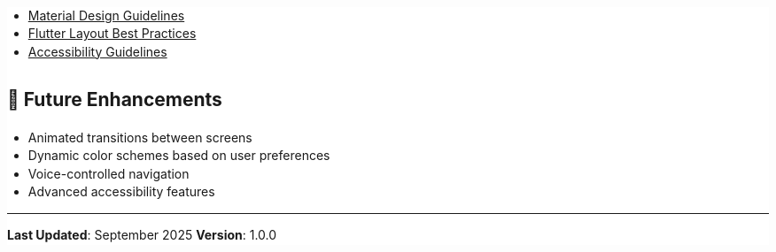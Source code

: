 - [Material Design Guidelines](https://material.io/design)
- [Flutter Layout Best Practices](https://flutter.dev/docs/development/ui/layout)
- [Accessibility Guidelines](https://material.io/design/usability/accessibility.html)

## 🔄 Future Enhancements

- Animated transitions between screens
- Dynamic color schemes based on user preferences
- Voice-controlled navigation
- Advanced accessibility features

---

**Last Updated**: September 2025
**Version**: 1.0.0
